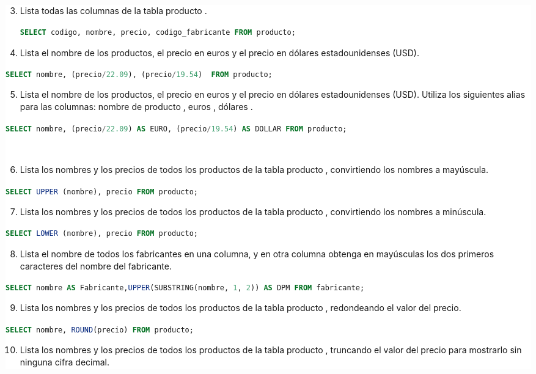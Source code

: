    

3. Lista todas las columnas de la tabla producto .

   ```sql
   SELECT codigo, nombre, precio, codigo_fabricante FROM producto;
   ```

   

4. Lista el nombre de los productos, el precio en euros y el precio en dólares
    estadounidenses (USD).

  ```sql
  SELECT nombre, (precio/22.09), (precio/19.54)  FROM producto;
  ```

  

5. Lista el nombre de los productos, el precio en euros y el precio en dólares
    estadounidenses (USD). Utiliza los siguientes alias para las columnas: nombre
    de producto , euros , dólares .

  ```sql
  SELECT nombre, (precio/22.09) AS EURO, (precio/19.54) AS DOLLAR FROM producto;
  ```

  ​	

6. Lista los nombres y los precios de todos los productos de la tabla producto ,
    convirtiendo los nombres a mayúscula.

  ```sql
  SELECT UPPER (nombre), precio FROM producto;
  ```

  

7. Lista los nombres y los precios de todos los productos de la tabla producto ,
    convirtiendo los nombres a minúscula.

  ```sql
  SELECT LOWER (nombre), precio FROM producto;
  ```

  

8. Lista el nombre de todos los fabricantes en una columna, y en otra columna
    obtenga en mayúsculas los dos primeros caracteres del nombre del
    fabricante.

  ```sql
  SELECT nombre AS Fabricante,UPPER(SUBSTRING(nombre, 1, 2)) AS DPM FROM fabricante;
  ```

  

9. Lista los nombres y los precios de todos los productos de la tabla producto ,
    redondeando el valor del precio.

  ```sql
  SELECT nombre, ROUND(precio) FROM producto;
  ```

  

10. Lista los nombres y los precios de todos los productos de la tabla producto ,
    truncando el valor del precio para mostrarlo sin ninguna cifra decimal.
